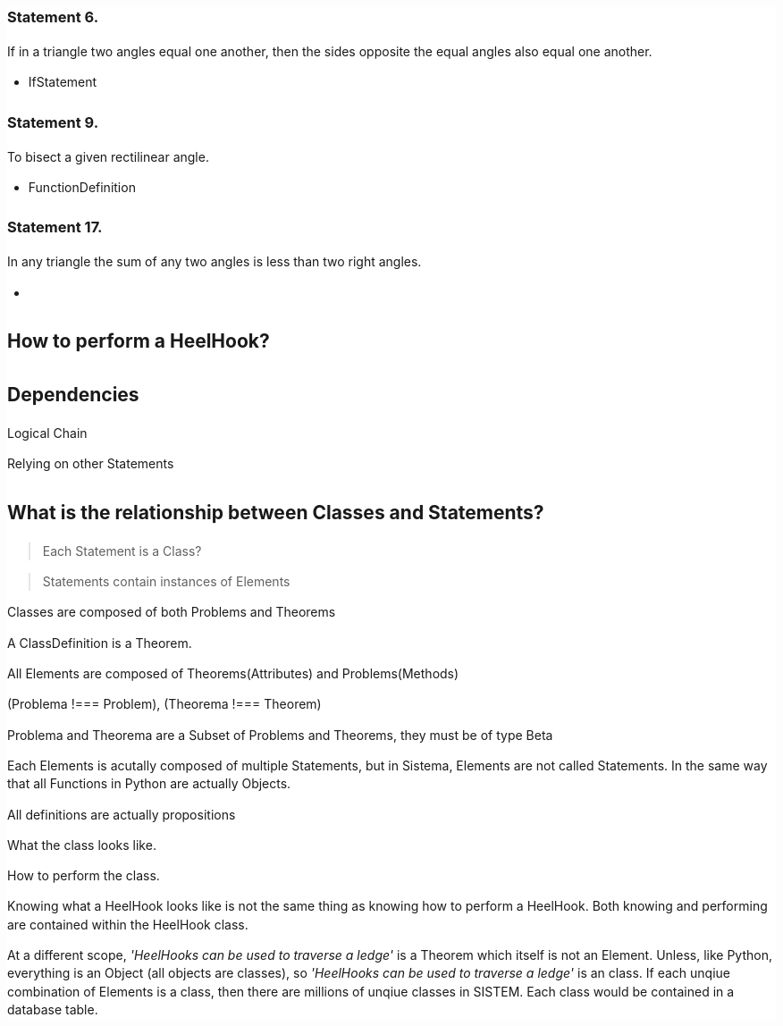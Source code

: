 ### Statement 6.

If in a triangle two angles equal one another, then the sides opposite the equal angles also equal one another.

- IfStatement

### Statement 9.

To bisect a given rectilinear angle.

- FunctionDefinition

### Statement 17.

In any triangle the sum of any two angles is less than two right angles.

-

## How to perform a HeelHook?

## Dependencies

Logical Chain

Relying on other Statements

## What is the relationship between Classes and Statements?

> Each Statement is a Class?

> Statements contain instances of Elements

Classes are composed of both Problems and Theorems

A ClassDefinition is a Theorem.

All Elements are composed of Theorems(Attributes) and Problems(Methods)

(Problema !=== Problem), (Theorema !=== Theorem)

Problema and Theorema are a Subset of Problems and Theorems, they must be of type Beta

Each Elements is acutally composed of multiple Statements, but in Sistema, Elements are not called Statements. In the same way that all Functions in Python are actually Objects.

All definitions are actually propositions

What the class looks like.

How to perform the class.

Knowing what a HeelHook looks like is not the same thing as knowing how to perform a HeelHook. Both knowing and performing are contained within the HeelHook class.

At a different scope, *'HeelHooks can be used to traverse a ledge'* is a Theorem which itself is not an Element. Unless, like Python, everything is an Object (all objects are classes), so *'HeelHooks can be used to traverse a ledge'* is an class. If each unqiue combination of Elements is a class, then there are millions of unqiue classes in SISTEM. Each class would be contained in a database table.

